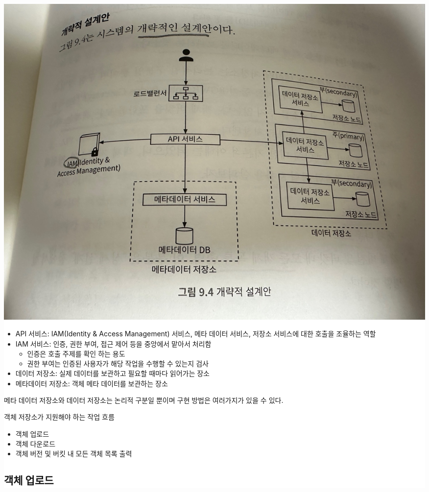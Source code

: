 ![architecture_1](images/9.4_architecture.jpeg)  

- API 서비스: IAM(Identity & Access Management) 서비스, 메타 데이터 서비스, 저장소 서비스에 대한 호출을 조율하는 역할
- IAM 서비스: 인증, 권한 부여, 접근 제어 등을 중앙에서 맡아서 처리함 
  - 인증은 호출 주제를 확인 하는 용도
  - 권한 부여는 인증된 사용자가 해당 작업을 수행할 수 있는지 검사 
- 데이터 저장소: 실제 데이터를 보관하고 필요할 때마다 읽어가는 장소 
- 메타데이터 저장소: 객체 메타 데이터를 보관하는 장소

메타 데이터 저장소와 데이터 저장소는 논리적 구분일 뿐이며 구현 방법은 여러가지가 있을 수 있다.  
  
객체 저장소가 지원해야 하는 작업 흐름
- 객체 업로드
- 객체 다운로드 
- 객체 버전 및 버킷 내 모든 객체 목록 출력 

## 객체 업로드 
